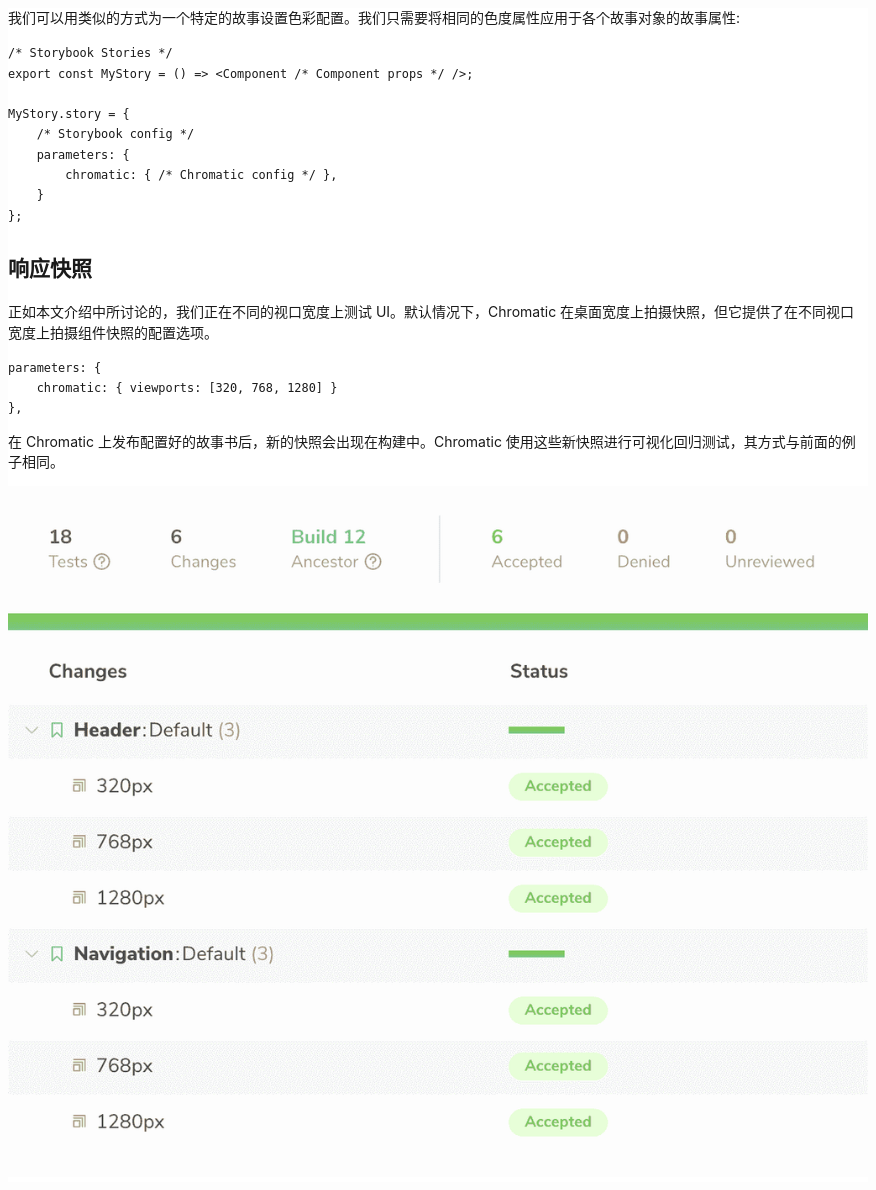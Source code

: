 我们可以用类似的方式为一个特定的故事设置色彩配置。我们只需要将相同的色度属性应用于各个故事对象的故事属性:

```
/* Storybook Stories */
export const MyStory = () => <Component /* Component props */ />;

MyStory.story = {
    /* Storybook config */
    parameters: {
        chromatic: { /* Chromatic config */ },
    }
};
```

## 响应快照

正如本文介绍中所讨论的，我们正在不同的视口宽度上测试 UI。默认情况下，Chromatic 在桌面宽度上拍摄快照，但它提供了在不同视口宽度上拍摄组件快照的配置选项。

```
parameters: {
    chromatic: { viewports: [320, 768, 1280] }
},
```

在 Chromatic 上发布配置好的故事书后，新的快照会出现在构建中。Chromatic 使用这些新快照进行可视化回归测试，其方式与前面的例子相同。

![Generated snapshots for two components at three different screen widths](img/eaa87f0d8972c3558894be8be6d80ba9.png)
